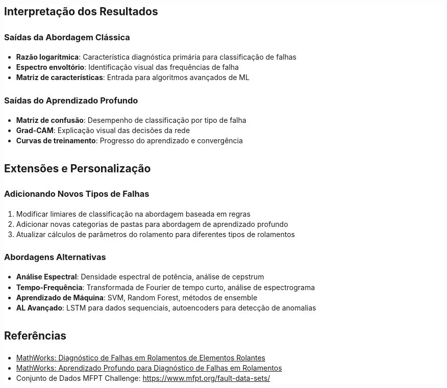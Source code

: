 ## Interpretação dos Resultados

### Saídas da Abordagem Clássica
- **Razão logarítmica**: Característica diagnóstica primária para classificação de falhas
- **Espectro envoltório**: Identificação visual das frequências de falha
- **Matriz de características**: Entrada para algoritmos avançados de ML

### Saídas do Aprendizado Profundo
- **Matriz de confusão**: Desempenho de classificação por tipo de falha
- **Grad-CAM**: Explicação visual das decisões da rede
- **Curvas de treinamento**: Progresso do aprendizado e convergência

## Extensões e Personalização

### Adicionando Novos Tipos de Falhas
1. Modificar limiares de classificação na abordagem baseada em regras
2. Adicionar novas categorias de pastas para abordagem de aprendizado profundo
3. Atualizar cálculos de parâmetros do rolamento para diferentes tipos de rolamentos

### Abordagens Alternativas
- **Análise Espectral**: Densidade espectral de potência, análise de cepstrum
- **Tempo-Frequência**: Transformada de Fourier de tempo curto, análise de espectrograma
- **Aprendizado de Máquina**: SVM, Random Forest, métodos de ensemble
- **AL Avançado**: LSTM para dados sequenciais, autoencoders para detecção de anomalias

## Referências
- [MathWorks: Diagnóstico de Falhas em Rolamentos de Elementos Rolantes](https://www.mathworks.com/help/predmaint/ug/Rolling-Element-Bearing-Fault-Diagnosis.html)
- [MathWorks: Aprendizado Profundo para Diagnóstico de Falhas em Rolamentos](https://www.mathworks.com/help/predmaint/ug/rolling-element-bearing-fault-diagnosis-using-deep-learning.html)
- Conjunto de Dados MFPT Challenge: https://www.mfpt.org/fault-data-sets/